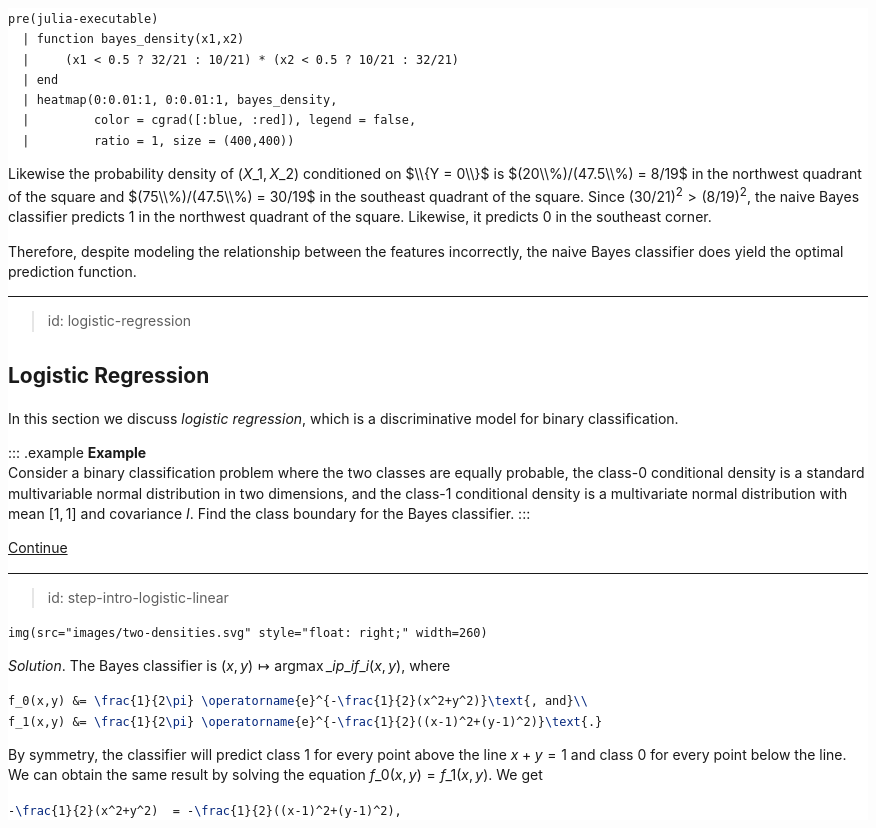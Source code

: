     pre(julia-executable)
      | function bayes_density(x1,x2)
      |     (x1 < 0.5 ? 32/21 : 10/21) * (x2 < 0.5 ? 10/21 : 32/21)
      | end
      | heatmap(0:0.01:1, 0:0.01:1, bayes_density,
      |         color = cgrad([:blue, :red]), legend = false, 
      |         ratio = 1, size = (400,400))

Likewise the probability density of $(X\_1, X\_2)$ conditioned on $\\{Y = 0\\}$ is $(20\\%)/(47.5\\%) = 8/19$ in the northwest quadrant of the square and $(75\\%)/(47.5\\%) = 30/19$ in the southeast quadrant of the square. Since $(30/21)^2 > (8/19)^2$, the naive Bayes classifier predicts 1 in the northwest quadrant of the square. Likewise, it predicts 0 in the southeast corner. 

Therefore, despite modeling the relationship between the features incorrectly, the naive Bayes classifier does yield the optimal prediction function. 

---
> id: logistic-regression
## Logistic Regression

In this section we discuss *logistic regression*, which is a discriminative model for binary classification.
 
::: .example
**Example**  
Consider a binary classification problem where the two classes are equally probable, the class-0 conditional density is a standard multivariable normal distribution in two dimensions, and the class-1 conditional density is a multivariate normal distribution with mean $[1,1]$ and covariance $I$. Find the class boundary for the Bayes classifier. 
:::

[Continue](btn:next)

---
> id: step-intro-logistic-linear

    img(src="images/two-densities.svg" style="float: right;" width=260)

*Solution*.  The Bayes classifier is $(x,y) \mapsto \operatorname{argmax}\_i p\_if\_i(x,y)$, where 

``` latex
f_0(x,y) &= \frac{1}{2\pi} \operatorname{e}^{-\frac{1}{2}(x^2+y^2)}\text{, and}\\
f_1(x,y) &= \frac{1}{2\pi} \operatorname{e}^{-\frac{1}{2}((x-1)^2+(y-1)^2)}\text{.} 
```

By symmetry, the classifier will predict class 1 for every point above the line $x + y = 1$ and class 0 for every point below the line. We can obtain the same result by solving the equation $f\_0(x,y) = f\_1(x,y)$. We get 

``` latex
-\frac{1}{2}(x^2+y^2)  = -\frac{1}{2}((x-1)^2+(y-1)^2),     
```
